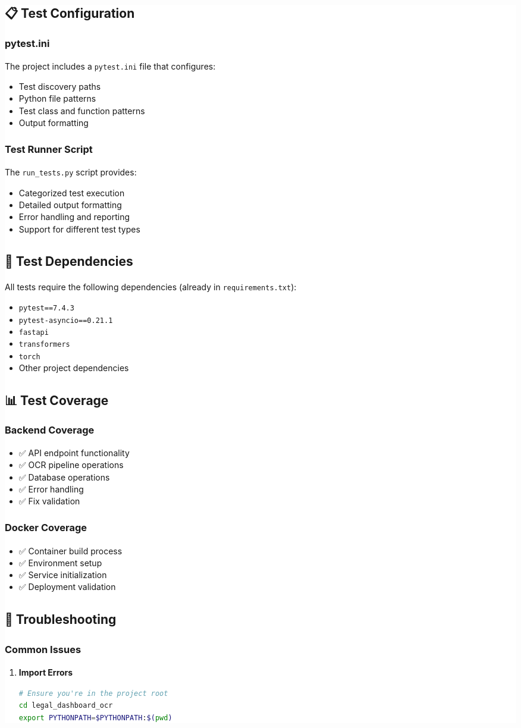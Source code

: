 ## 📋 Test Configuration

### pytest.ini
The project includes a `pytest.ini` file that configures:
- Test discovery paths
- Python file patterns
- Test class and function patterns
- Output formatting

### Test Runner Script
The `run_tests.py` script provides:
- Categorized test execution
- Detailed output formatting
- Error handling and reporting
- Support for different test types

## 🔧 Test Dependencies

All tests require the following dependencies (already in `requirements.txt`):
- `pytest==7.4.3`
- `pytest-asyncio==0.21.1`
- `fastapi`
- `transformers`
- `torch`
- Other project dependencies

## 📊 Test Coverage

### Backend Coverage
- ✅ API endpoint functionality
- ✅ OCR pipeline operations
- ✅ Database operations
- ✅ Error handling
- ✅ Fix validation

### Docker Coverage
- ✅ Container build process
- ✅ Environment setup
- ✅ Service initialization
- ✅ Deployment validation

## 🐛 Troubleshooting

### Common Issues

1. **Import Errors**
   ```bash
   # Ensure you're in the project root
   cd legal_dashboard_ocr
   export PYTHONPATH=$PYTHONPATH:$(pwd)
   ```
